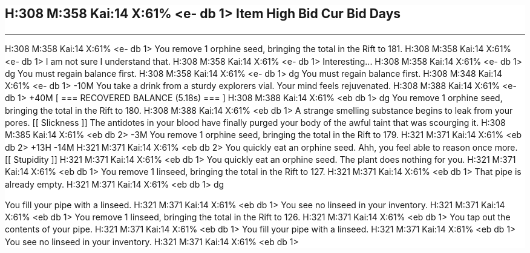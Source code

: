 H:308 M:358 Kai:14 X:61% <e- db 1> 
Item                   High Bid    Cur Bid    Days
--------------------------------------------------
--------------------------------------------------
H:308 M:358 Kai:14 X:61% <e- db 1> 
You remove 1 orphine seed, bringing the total in the Rift to 181.
H:308 M:358 Kai:14 X:61% <e- db 1> 
I am not sure I understand that.
H:308 M:358 Kai:14 X:61% <e- db 1> 
Interesting...
H:308 M:358 Kai:14 X:61% <e- db 1> 
dg
You must regain balance first.
H:308 M:358 Kai:14 X:61% <e- db 1> 
dg
You must regain balance first.
H:308 M:348 Kai:14 X:61% <e- db 1>  -10M
You take a drink from a sturdy explorers vial.
Your mind feels rejuvenated.
H:308 M:388 Kai:14 X:61% <e- db 1>  +40M
[ === RECOVERED BALANCE (5.18s) === ]
H:308 M:388 Kai:14 X:61% <eb db 1> 
dg
You remove 1 orphine seed, bringing the total in the Rift to 180.
H:308 M:388 Kai:14 X:61% <eb db 1> 
A strange smelling substance begins to leak from your pores. [[ Slickness ]]
The antidotes in your blood have finally purged your body of the awful taint 
that was scourging it.
H:308 M:385 Kai:14 X:61% <eb db 2>  -3M
You remove 1 orphine seed, bringing the total in the Rift to 179.
H:321 M:371 Kai:14 X:61% <eb db 2>  +13H  -14M
H:321 M:371 Kai:14 X:61% <eb db 2> 
You quickly eat an orphine seed.
Ahh, you feel able to reason once more. [[ Stupidity ]]
H:321 M:371 Kai:14 X:61% <eb db 1> 
You quickly eat an orphine seed.
The plant does nothing for you.
H:321 M:371 Kai:14 X:61% <eb db 1> 
You remove 1 linseed, bringing the total in the Rift to 127.
H:321 M:371 Kai:14 X:61% <eb db 1> 
That pipe is already empty.
H:321 M:371 Kai:14 X:61% <eb db 1> 
dg

You fill your pipe with a linseed.
H:321 M:371 Kai:14 X:61% <eb db 1> 
You see no linseed in your inventory.
H:321 M:371 Kai:14 X:61% <eb db 1> 
You remove 1 linseed, bringing the total in the Rift to 126.
H:321 M:371 Kai:14 X:61% <eb db 1> 
You tap out the contents of your pipe.
H:321 M:371 Kai:14 X:61% <eb db 1> 
You fill your pipe with a linseed.
H:321 M:371 Kai:14 X:61% <eb db 1> 
You see no linseed in your inventory.
H:321 M:371 Kai:14 X:61% <eb db 1> 
